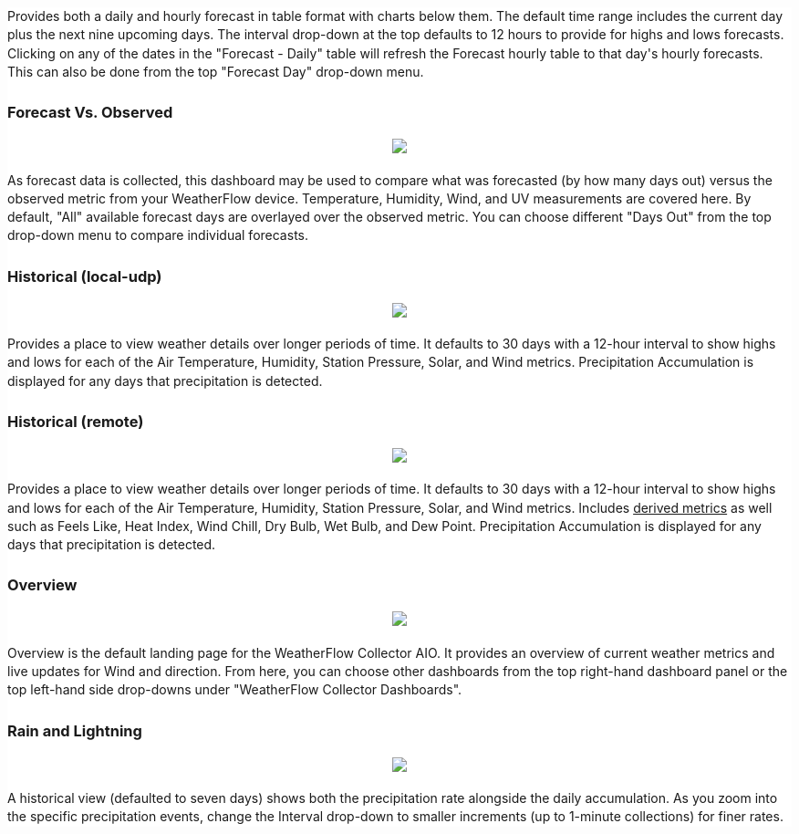 Provides both a daily and hourly forecast in table format with charts below them. The default time range includes the current day plus the next nine upcoming days. The interval drop-down at the top defaults to 12 hours to provide for highs and lows forecasts. Clicking on any of the dates in the "Forecast - Daily" table will refresh the Forecast hourly table to that day's hourly forecasts. This can also be done from the top "Forecast Day" drop-down menu.

### Forecast Vs. Observed

<center><img src="./images/weatherflow_collector-forecast_vs_observed.jpg"></center>

As forecast data is collected, this dashboard may be used to compare what was forecasted (by how many days out) versus the observed metric from your WeatherFlow device. Temperature, Humidity, Wind, and UV measurements are covered here. By default, "All" available forecast days are overlayed over the observed metric. You can choose different "Days Out" from the top drop-down menu to compare individual forecasts.

### Historical (local-udp)

<center><img src="./images/weatherflow_collector-historical_local-udp.jpg"></center>

Provides a place to view weather details over longer periods of time. It defaults to 30 days with a 12-hour interval to show highs and lows for each of the Air Temperature, Humidity, Station Pressure, Solar, and Wind metrics. Precipitation Accumulation is displayed for any days that precipitation is detected.

### Historical (remote)

<center><img src="./images/weatherflow_collector-historical_remote.jpg"></center>

Provides a place to view weather details over longer periods of time. It defaults to 30 days with a 12-hour interval to show highs and lows for each of the Air Temperature, Humidity, Station Pressure, Solar, and Wind metrics. Includes [derived metrics](https://weatherflow.github.io/Tempest/api/derived-metric-formulas.html)  as well such as Feels Like, Heat Index, Wind Chill, Dry Bulb, Wet Bulb, and Dew Point. Precipitation Accumulation is displayed for any days that precipitation is detected.

### Overview

<center><img src="./images/weatherflow_collector-overview.jpg"></center>

Overview is the default landing page for the WeatherFlow Collector AIO. It provides an overview of current weather metrics and live updates for Wind and direction. From here, you can choose other dashboards from the top right-hand dashboard panel or the top left-hand side drop-downs under "WeatherFlow Collector Dashboards".

### Rain and Lightning

<center><img src="./images/weatherflow_collector-rain_and_lightning.jpg"></center>

A historical view (defaulted to seven days) shows both the precipitation rate alongside the daily accumulation. As you zoom into the specific precipitation events, change the Interval drop-down to smaller increments (up to 1-minute collections) for finer rates.
